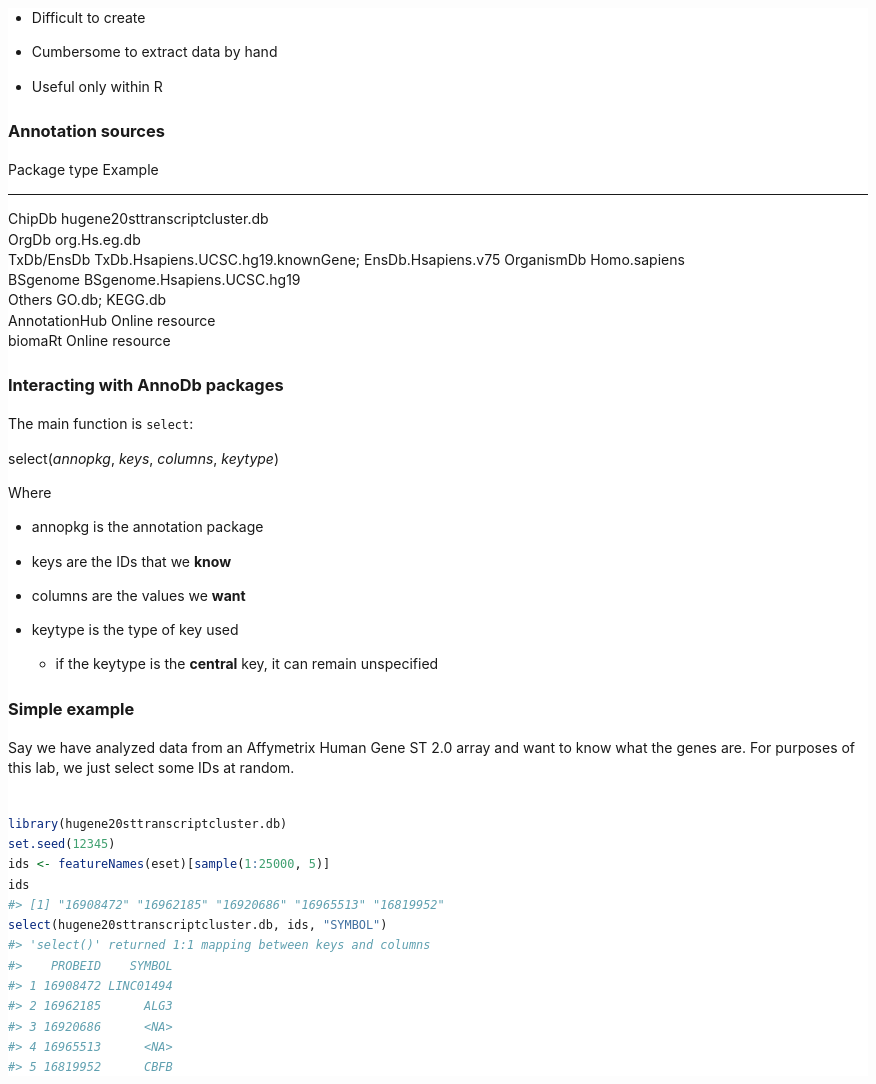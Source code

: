 * Difficult to create

* Cumbersome to extract data by hand

* Useful only within R

### Annotation sources


Package type    Example                                               
--------------  ------------------------------------------------------
ChipDb          hugene20sttranscriptcluster.db                        
OrgDb           org.Hs.eg.db                                          
TxDb/EnsDb      TxDb.Hsapiens.UCSC.hg19.knownGene; EnsDb.Hsapiens.v75 
OrganismDb      Homo.sapiens                                          
BSgenome        BSgenome.Hsapiens.UCSC.hg19                           
Others          GO.db; KEGG.db                                        
AnnotationHub   Online resource                                       
biomaRt         Online resource                                       


### Interacting with AnnoDb packages

The main function is `select`:

select(*annopkg*, *keys*, *columns*, *keytype*)

Where

* annopkg is the annotation package

* keys are the IDs that we **know**

* columns are the values we **want**

* keytype is the type of key used
    + if the keytype is the **central** key, it can remain unspecified


### Simple example

Say we have analyzed data from an Affymetrix Human Gene ST 2.0 array
and want to know what the genes are. For purposes of this lab, we
just select some IDs at random.


```r

library(hugene20sttranscriptcluster.db)
set.seed(12345)
ids <- featureNames(eset)[sample(1:25000, 5)]
ids
#> [1] "16908472" "16962185" "16920686" "16965513" "16819952"
select(hugene20sttranscriptcluster.db, ids, "SYMBOL")
#> 'select()' returned 1:1 mapping between keys and columns
#>    PROBEID    SYMBOL
#> 1 16908472 LINC01494
#> 2 16962185      ALG3
#> 3 16920686      <NA>
#> 4 16965513      <NA>
#> 5 16819952      CBFB
```

